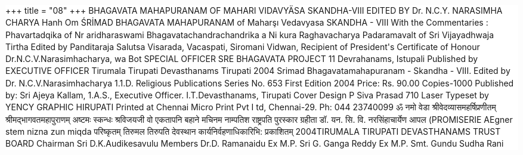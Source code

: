 +++
title = "08"
+++
BHAGAVATA 
MAHAPURANAM 
OF MAHARI VIDAVYÄSA 
SKANDHA-VIII 
EDITED BY 
Dr. N.C.Y. NARASIMHA CHARYA 
Hanh Om 
ŚRİMAD 
BHAGAVATA 
MAHAPURANAM 
of Maharşı Vedavyasa 
SKANDHA - VIII 
With the Commentaries : 
Phavartadqika of Nr aridharaswami Bhagavatachandrachandrika a Ni kura Raghavacharya Padaramavalt of Sri Vijayadhwaja Tirtha 
Edited by 
Panditaraja Salutsa Visarada, Vacaspati, Siromani Vidwan, Recipient of President's Certificate of Honour Dr.N.C.V.Narasimhacharya, wa Bot 
SPECIAL OFFICER 
SRE BHAGAVATA PROJECT 11 Devrahanams, Istupali 
Published by EXECUTIVE OFFICER 
Tirumala Tirupati Devasthanams 
Tirupati 
2004 
Srimad Bhagavatamahapuranam - Skandha - VIII. Edited by 
Dr. N.C.V.Narasimhacharya 
1.1.D. Religious Publications Series No. 653 
First Edition 2004 
Price: Rs. 90.00 
Copies-1000 
Published by: 
Sri Ajeya Kallam, 1.A.S., Executive Officer. 
I.T.Devasthanams, 
Tirupati 
Cover Design 
P Siva Prasad 710 
Laser Typeset by YENCY GRAPHIC HIRUPATI 
Printed at 
Chennai Micro Print Pvt I td, Chennai-29. 
Ph: 044 
23740099 
ॐ नमो वेडा 
श्रीवेदव्यासमहर्षिप्रणीतम् 
श्रीमद्भागवतमहापुराणम् 
अष्टमः स्कन्धः 
श्रविजयजी वो एकतापनि बहाने मचिनम 
नाम्पतिश 
राष्ट्रपति पुरस्कार ग्रहीता 
डॉ. यन. सि. वि. नरसिंहाचार्येण आपल 
(PROMISERIE AEgner stem nizna zun miqda 
परिष्कृतम् 
तिरुमल तिरुपति देवस्थान कार्यनिर्वहणाधिकारिभि: 
प्रकाशितम् 
2004TIRUMALA TIRUPATI DEVASTHANAMS 
TRUST BOARD 
Chairman 
Sri D.K.Audikesavulu 
Members 
Dr.D. Ramanaidu Ex M.P. 
Sri G. Ganga Reddy Ex M.P. 
Smt. Gundu Sudha Rani 